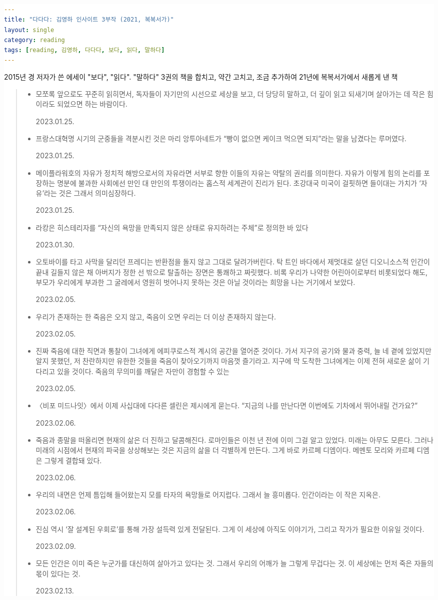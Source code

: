 ```yaml
---
title: "다다다: 김영하 인사이트 3부작 (2021, 복복서가)"
layout: single
category: reading
tags: [reading, 김영하, 다다다, 보다, 읽다, 말하다]
---
```


2015년 경 저자가 쓴 에세이 "보다", "읽다". "말하다" 3권의 책을 합치고, 약간 고치고, 조금 추가하여 21년에 복복서가에서 새롭게 낸 책

> - 모쪼록 앞으로도 꾸준히 읽히면서, 독자들이 자기만의 시선으로 세상을 보고, 더 당당히 말하고, 더 깊이 읽고 되새기며 살아가는 데 작은 힘이라도 되었으면 하는 바람이다.
>
>   2023.01.25.
>
> - 프랑스대혁명 시기의 군중들을 격분시킨 것은 마리 앙투아네트가 “빵이 없으면 케이크 먹으면 되지”라는 말을 남겼다는 루머였다.
>
>   2023.01.25.
>
> - 메이플라워호의 자유가 정치적 해방으로서의 자유라면 서부로 향한 이들의 자유는 약탈의 권리를 의미한다. 자유가 이렇게 힘의 논리를 포장하는 명분에 불과한 사회에선 만인 대 만인의 투쟁이라는 홉스적 세계관이 진리가 된다. 초강대국 미국이 걸핏하면 들이대는 가치가 ‘자유’라는 것은 그래서 의미심장하다.
>
>   2023.01.25.
>
> - 라캉은 히스테리자를 “자신의 욕망을 만족되지 않은 상태로 유지하려는 주체”로 정의한 바 있다
>
>   2023.01.30.
>
> - 오토바이를 타고 사막을 달리던 프레디는 반환점을 돌지 않고 그대로 달려가버린다. 탁 트인 바다에서 제멋대로 살던 디오니소스적 인간이 끝내 길들지 않은 채 아버지가 정한 선 밖으로 탈출하는 장면은 통쾌하고 짜릿했다. 비록 우리가 나약한 어린아이로부터 비롯되었다 해도, 부모가 우리에게 부과한 그 굴레에서 영원히 벗어나지 못하는 것은 아닐 것이라는 희망을 나는 거기에서 보았다.
>
>   2023.02.05.
>
> - 우리가 존재하는 한 죽음은 오지 않고, 죽음이 오면 우리는 더 이상 존재하지 않는다.
>
>   2023.02.05.
>
> - 진짜 죽음에 대한 직면과 통찰이 그녀에게 에피쿠로스적 계시의 공간을 열어준 것이다. 가서 지구의 공기와 물과 중력, 늘 네 곁에 있었지만 알지 못했던, 저 찬란하지만 유한한 것들을 죽음이 찾아오기까지 마음껏 즐기라고. 지구에 막 도착한 그녀에게는 이제 전혀 새로운 삶이 기다리고 있을 것이다. 죽음의 무의미를 깨달은 자만이 경험할 수 있는
>
>   2023.02.05.
>
> - 〈비포 미드나잇〉에서 이제 사십대에 다다른 셀린은 제시에게 묻는다. “지금의 나를 만난다면 이번에도 기차에서 뛰어내릴 건가요?”
>
>   2023.02.06.
>
> - 죽음과 종말을 떠올리면 현재의 삶은 더 진하고 달콤해진다. 로마인들은 이천 년 전에 이미 그걸 알고 있었다. 미래는 아무도 모른다. 그러나 미래의 시점에서 현재의 파국을 상상해보는 것은 지금의 삶을 더 각별하게 만든다. 그게 바로 카르페 디엠이다. 메멘토 모리와 카르페 디엠은 그렇게 결합돼 있다.
>
>   2023.02.06.
>
> - 우리의 내면은 언제 틈입해 들어왔는지 모를 타자의 욕망들로 어지럽다. 그래서 늘 흥미롭다. 인간이라는 이 작은 지옥은.
>
>   2023.02.06.
>
> - 진심 역시 ‘잘 설계된 우회로’를 통해 가장 설득력 있게 전달된다. 그게 이 세상에 아직도 이야기가, 그리고 작가가 필요한 이유일 것이다.
>
>   2023.02.09.
>
> - 모든 인간은 이미 죽은 누군가를 대신하여 살아가고 있다는 것. 그래서 우리의 어깨가 늘 그렇게 무겁다는 것. 이 세상에는 먼저 죽은 자들의 몫이 있다는 것.
>
>   2023.02.13.
>